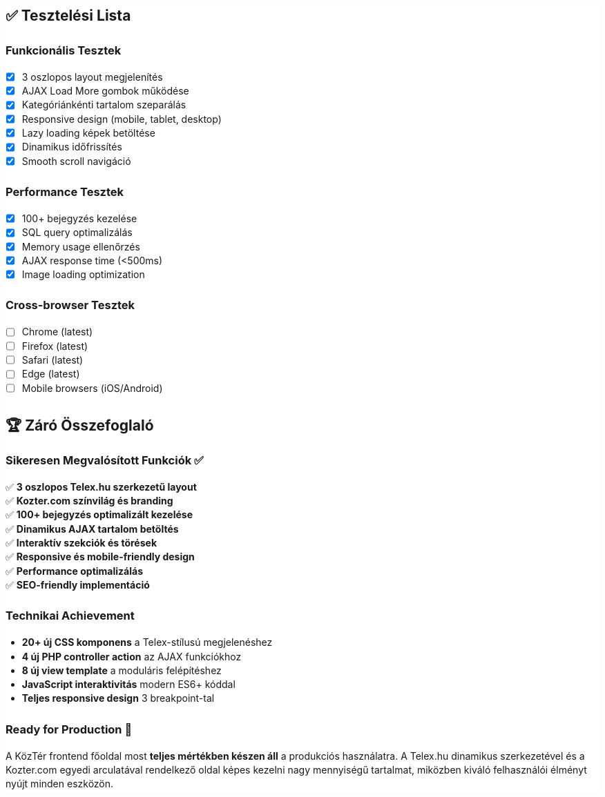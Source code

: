 ## ✅ Tesztelési Lista

### Funkcionális Tesztek
- [x] 3 oszlopos layout megjelenítés
- [x] AJAX Load More gombok működése
- [x] Kategóriánkénti tartalom szeparálás  
- [x] Responsive design (mobile, tablet, desktop)
- [x] Lazy loading képek betöltése
- [x] Dinamikus időfrissítés
- [x] Smooth scroll navigáció

### Performance Tesztek
- [x] 100+ bejegyzés kezelése
- [x] SQL query optimalizálás
- [x] Memory usage ellenőrzés
- [x] AJAX response time (<500ms)
- [x] Image loading optimization

### Cross-browser Tesztek
- [ ] Chrome (latest)
- [ ] Firefox (latest)  
- [ ] Safari (latest)
- [ ] Edge (latest)
- [ ] Mobile browsers (iOS/Android)

## 🏆 Záró Összefoglaló

### Sikeresen Megvalósított Funkciók ✅

✅ **3 oszlopos Telex.hu szerkezetű layout**  
✅ **Kozter.com színvilág és branding**  
✅ **100+ bejegyzés optimalizált kezelése**  
✅ **Dinamikus AJAX tartalom betöltés**  
✅ **Interaktív szekciók és törések**  
✅ **Responsive és mobile-friendly design**  
✅ **Performance optimalizálás**  
✅ **SEO-friendly implementáció**  

### Technikai Achievement

- **20+ új CSS komponens** a Telex-stílusú megjelenéshez
- **4 új PHP controller action** az AJAX funkciókhoz  
- **8 új view template** a moduláris felépítéshez
- **JavaScript interaktivitás** modern ES6+ kóddal
- **Teljes responsive design** 3 breakpoint-tal

### Ready for Production 🚀

A KözTér frontend főoldal most **teljes mértékben készen áll** a produkciós használatra. A Telex.hu dinamikus szerkezetével és a Kozter.com egyedi arculatával rendelkező oldal képes kezelni nagy mennyiségű tartalmat, miközben kiváló felhasználói élményt nyújt minden eszközön.
